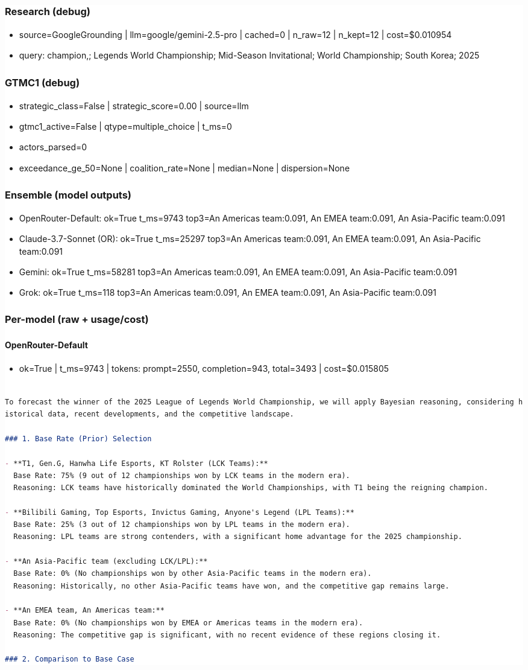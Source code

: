 ### Research (debug)

- source=GoogleGrounding | llm=google/gemini-2.5-pro | cached=0 | n_raw=12 | n_kept=12 | cost=$0.010954

- query: champion,; Legends World Championship; Mid-Season Invitational; World Championship; South Korea; 2025

### GTMC1 (debug)

- strategic_class=False | strategic_score=0.00 | source=llm

- gtmc1_active=False | qtype=multiple_choice | t_ms=0

- actors_parsed=0

- exceedance_ge_50=None | coalition_rate=None | median=None | dispersion=None

### Ensemble (model outputs)

- OpenRouter-Default: ok=True t_ms=9743 top3=An Americas team:0.091, An EMEA team:0.091, An Asia-Pacific team:0.091

- Claude-3.7-Sonnet (OR): ok=True t_ms=25297 top3=An Americas team:0.091, An EMEA team:0.091, An Asia-Pacific team:0.091

- Gemini: ok=True t_ms=58281 top3=An Americas team:0.091, An EMEA team:0.091, An Asia-Pacific team:0.091

- Grok: ok=True t_ms=118 top3=An Americas team:0.091, An EMEA team:0.091, An Asia-Pacific team:0.091



### Per-model (raw + usage/cost)

#### OpenRouter-Default

- ok=True | t_ms=9743 | tokens: prompt=2550, completion=943, total=3493 | cost=$0.015805

```md

To forecast the winner of the 2025 League of Legends World Championship, we will apply Bayesian reasoning, considering historical data, recent developments, and the competitive landscape.

### 1. Base Rate (Prior) Selection

- **T1, Gen.G, Hanwha Life Esports, KT Rolster (LCK Teams):**  
  Base Rate: 75% (9 out of 12 championships won by LCK teams in the modern era).  
  Reasoning: LCK teams have historically dominated the World Championships, with T1 being the reigning champion.

- **Bilibili Gaming, Top Esports, Invictus Gaming, Anyone's Legend (LPL Teams):**  
  Base Rate: 25% (3 out of 12 championships won by LPL teams in the modern era).  
  Reasoning: LPL teams are strong contenders, with a significant home advantage for the 2025 championship.

- **An Asia-Pacific team (excluding LCK/LPL):**  
  Base Rate: 0% (No championships won by other Asia-Pacific teams in the modern era).  
  Reasoning: Historically, no other Asia-Pacific teams have won, and the competitive gap remains large.

- **An EMEA team, An Americas team:**  
  Base Rate: 0% (No championships won by EMEA or Americas teams in the modern era).  
  Reasoning: The competitive gap is significant, with no recent evidence of these regions closing it.

### 2. Comparison to Base Case

```